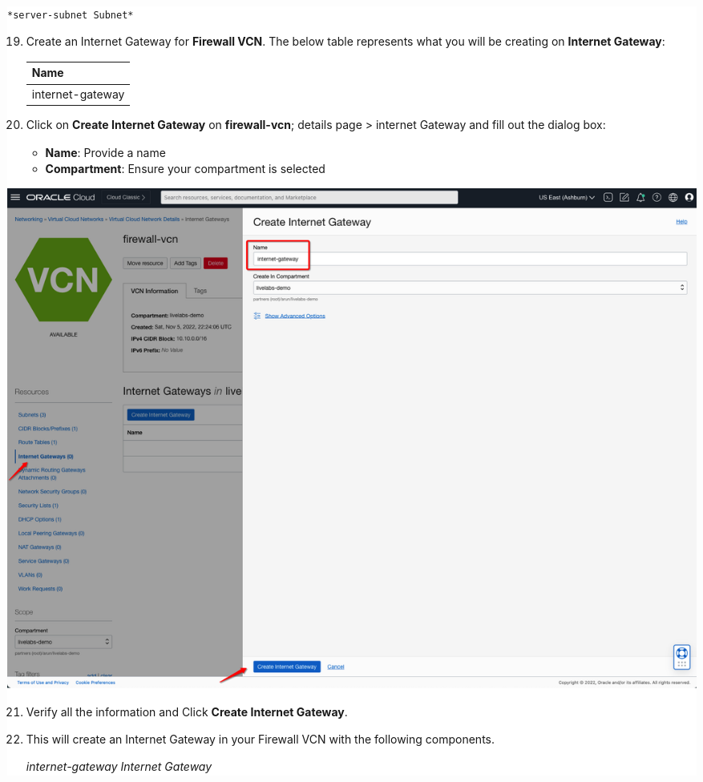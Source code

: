     *server-subnet Subnet*

19. Create an Internet Gateway for **Firewall VCN**. The below table represents what you will be creating on **Internet Gateway**: 

      | Name            |
      |-----------------|
      | internet-gateway |

20. Click on **Create Internet Gateway** on **firewall-vcn**; details page > internet Gateway and fill out the dialog box: 

      - **Name**: Provide a name
      - **Compartment**: Ensure your compartment is selected

   ![Create Internet Gateway in Firewall VCN](../common/images/create-internet-gateway-firewall-vcn.png " ")

21. Verify all the information and Click **Create Internet Gateway**.

22. This will create an Internet Gateway in your Firewall VCN with the following components.

    *internet-gateway Internet Gateway*
